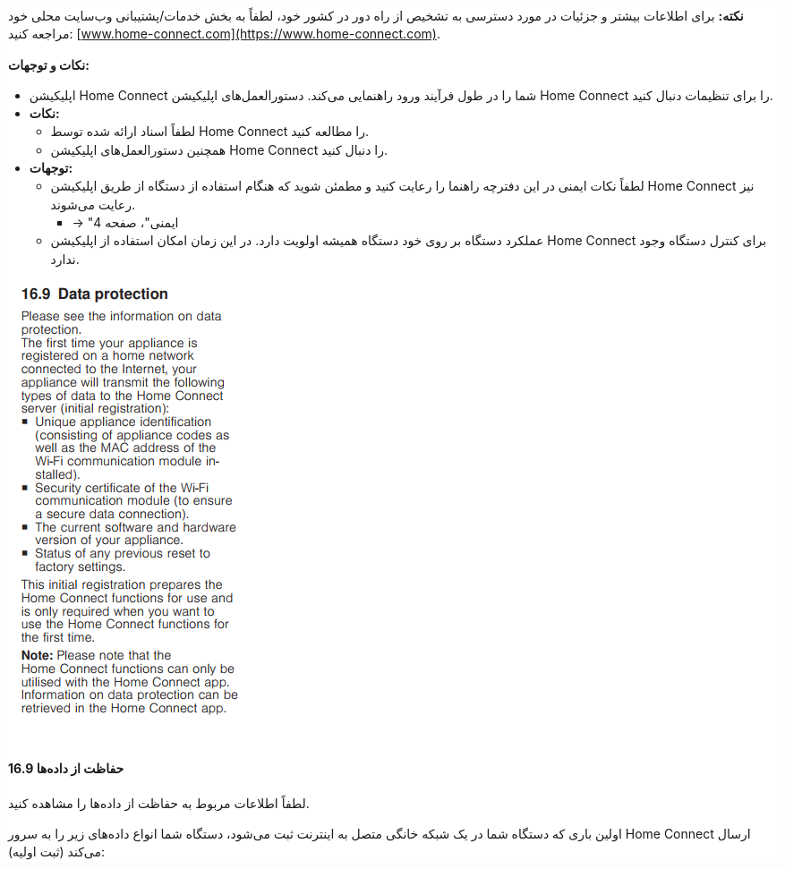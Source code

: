 **نکته:** برای اطلاعات بیشتر و جزئیات در مورد دسترسی به تشخیص از راه دور در کشور خود، لطفاً به بخش خدمات/پشتیبانی وب‌سایت محلی خود مراجعه کنید: [www.home-connect.com](https://www.home-connect.com).

**نکات و توجهات:**
- اپلیکیشن Home Connect شما را در طول فرآیند ورود راهنمایی می‌کند. دستورالعمل‌های اپلیکیشن Home Connect را برای تنظیمات دنبال کنید.
- **نکات:**
  - لطفاً اسناد ارائه شده توسط Home Connect را مطالعه کنید.
  - همچنین دستورالعمل‌های اپلیکیشن Home Connect را دنبال کنید.
- **توجهات:**
  - لطفاً نکات ایمنی در این دفترچه راهنما را رعایت کنید و مطمئن شوید که هنگام استفاده از دستگاه از طریق اپلیکیشن Home Connect نیز رعایت می‌شوند.
    - → "ایمنی"، صفحه 4
  - عملکرد دستگاه بر روی خود دستگاه همیشه اولویت دارد. در این زمان امکان استفاده از اپلیکیشن Home Connect برای کنترل دستگاه وجود ندارد.


![alt text](image-17.png)

#### 16.9 حفاظت از داده‌ها

لطفاً اطلاعات مربوط به حفاظت از داده‌ها را مشاهده کنید.

اولین باری که دستگاه شما در یک شبکه خانگی متصل به اینترنت ثبت می‌شود، دستگاه شما انواع داده‌های زیر را به سرور Home Connect ارسال می‌کند (ثبت اولیه):
